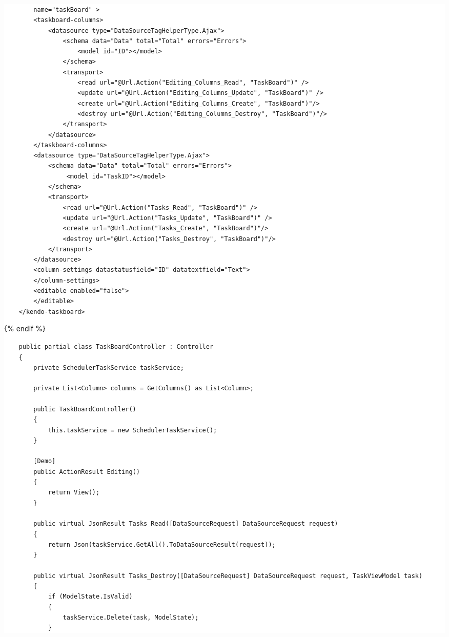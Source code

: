 ```TagHelper
		name="taskBoard" >
        <taskboard-columns>
            <datasource type="DataSourceTagHelperType.Ajax">
                <schema data="Data" total="Total" errors="Errors">
                    <model id="ID"></model>
                </schema>
                <transport>
                    <read url="@Url.Action("Editing_Columns_Read", "TaskBoard")" />
                    <update url="@Url.Action("Editing_Columns_Update", "TaskBoard")" />
                    <create url="@Url.Action("Editing_Columns_Create", "TaskBoard")"/>
                    <destroy url="@Url.Action("Editing_Columns_Destroy", "TaskBoard")"/>
                </transport>
            </datasource>
        </taskboard-columns>
		<datasource type="DataSourceTagHelperType.Ajax">
	 		<schema data="Data" total="Total" errors="Errors">
				 <model id="TaskID"></model>
	 		</schema>
	 		<transport>
	 	 		<read url="@Url.Action("Tasks_Read", "TaskBoard")" />
	 	 	    <update url="@Url.Action("Tasks_Update", "TaskBoard")" />
	 	 	    <create url="@Url.Action("Tasks_Create", "TaskBoard")"/>
	 	 	    <destroy url="@Url.Action("Tasks_Destroy", "TaskBoard")"/>
	 		</transport>
		</datasource>
		<column-settings datastatusfield="ID" datatextfield="Text">
		</column-settings>
		<editable enabled="false">
		</editable>
	</kendo-taskboard>

```
{% endif %}
```Controller
    public partial class TaskBoardController : Controller
    {
        private SchedulerTaskService taskService;

        private List<Column> columns = GetColumns() as List<Column>;

        public TaskBoardController()
        {
            this.taskService = new SchedulerTaskService();
        }

        [Demo]
        public ActionResult Editing()
        {
            return View();
        }

        public virtual JsonResult Tasks_Read([DataSourceRequest] DataSourceRequest request)
        {
            return Json(taskService.GetAll().ToDataSourceResult(request));
        }

        public virtual JsonResult Tasks_Destroy([DataSourceRequest] DataSourceRequest request, TaskViewModel task)
        {
            if (ModelState.IsValid)
            {
                taskService.Delete(task, ModelState);
            }
```